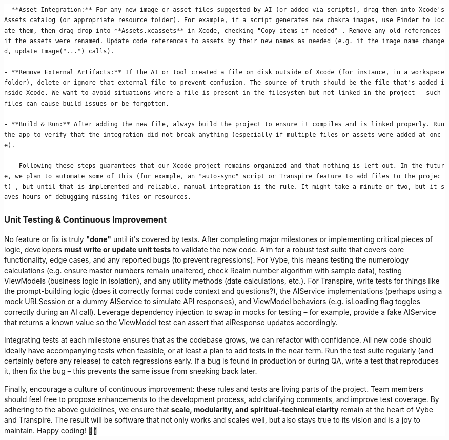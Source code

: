     - **Asset Integration:** For any new image or asset files suggested by AI (or added via scripts), drag them into Xcode's Assets catalog (or appropriate resource folder). For example, if a script generates new chakra images, use Finder to locate them, then drag-drop into **Assets.xcassets** in Xcode, checking "Copy items if needed" . Remove any old references if the assets were renamed. Update code references to assets by their new names as needed (e.g. if the image name changed, update Image("...") calls).

    - **Remove External Artifacts:** If the AI or tool created a file on disk outside of Xcode (for instance, in a workspace folder), delete or ignore that external file to prevent confusion. The source of truth should be the file that's added inside Xcode. We want to avoid situations where a file is present in the filesystem but not linked in the project – such files can cause build issues or be forgotten.

    - **Build & Run:** After adding the new file, always build the project to ensure it compiles and is linked properly. Run the app to verify that the integration did not break anything (especially if multiple files or assets were added at once).

        Following these steps guarantees that our Xcode project remains organized and that nothing is left out. In the future, we plan to automate some of this (for example, an "auto-sync" script or Transpire feature to add files to the project) , but until that is implemented and reliable, manual integration is the rule. It might take a minute or two, but it saves hours of debugging missing files or resources.

### **Unit Testing & Continuous Improvement**

No feature or fix is truly **"done"** until it's covered by tests. After completing major milestones or implementing critical pieces of logic, developers **must write or update unit tests** to validate the new code. Aim for a robust test suite that covers core functionality, edge cases, and any reported bugs (to prevent regressions). For Vybe, this means testing the numerology calculations (e.g. ensure master numbers remain unaltered, check Realm number algorithm with sample data), testing ViewModels (business logic in isolation), and any utility methods (date calculations, etc.). For Transpire, write tests for things like the prompt-building logic (does it correctly format code context and questions?), the AIService implementations (perhaps using a mock URLSession or a dummy AIService to simulate API responses), and ViewModel behaviors (e.g. isLoading flag toggles correctly during an AI call). Leverage dependency injection to swap in mocks for testing – for example, provide a fake AIService that returns a known value so the ViewModel test can assert that aiResponse updates accordingly.

Integrating tests at each milestone ensures that as the codebase grows, we can refactor with confidence. All new code should ideally have accompanying tests when feasible, or at least a plan to add tests in the near term. Run the test suite regularly (and certainly before any release) to catch regressions early. If a bug is found in production or during QA, write a test that reproduces it, then fix the bug – this prevents the same issue from sneaking back later.

Finally, encourage a culture of continuous improvement: these rules and tests are living parts of the project. Team members should feel free to propose enhancements to the development process, add clarifying comments, and improve test coverage. By adhering to the above guidelines, we ensure that **scale, modularity, and spiritual-technical clarity** remain at the heart of Vybe and Transpire. The result will be software that not only works and scales well, but also stays true to its vision and is a joy to maintain. Happy coding! 🚀🔮